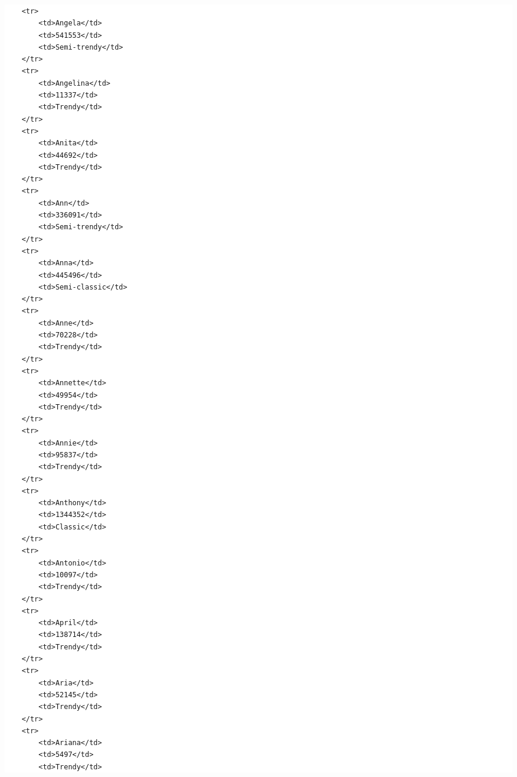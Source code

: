         <tr>
            <td>Angela</td>
            <td>541553</td>
            <td>Semi-trendy</td>
        </tr>
        <tr>
            <td>Angelina</td>
            <td>11337</td>
            <td>Trendy</td>
        </tr>
        <tr>
            <td>Anita</td>
            <td>44692</td>
            <td>Trendy</td>
        </tr>
        <tr>
            <td>Ann</td>
            <td>336091</td>
            <td>Semi-trendy</td>
        </tr>
        <tr>
            <td>Anna</td>
            <td>445496</td>
            <td>Semi-classic</td>
        </tr>
        <tr>
            <td>Anne</td>
            <td>70228</td>
            <td>Trendy</td>
        </tr>
        <tr>
            <td>Annette</td>
            <td>49954</td>
            <td>Trendy</td>
        </tr>
        <tr>
            <td>Annie</td>
            <td>95837</td>
            <td>Trendy</td>
        </tr>
        <tr>
            <td>Anthony</td>
            <td>1344352</td>
            <td>Classic</td>
        </tr>
        <tr>
            <td>Antonio</td>
            <td>10097</td>
            <td>Trendy</td>
        </tr>
        <tr>
            <td>April</td>
            <td>138714</td>
            <td>Trendy</td>
        </tr>
        <tr>
            <td>Aria</td>
            <td>52145</td>
            <td>Trendy</td>
        </tr>
        <tr>
            <td>Ariana</td>
            <td>5497</td>
            <td>Trendy</td>